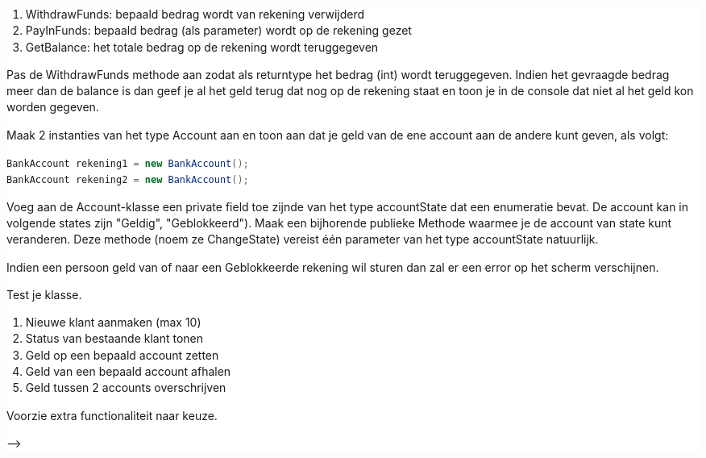 1. WithdrawFunds: bepaald bedrag wordt van rekening verwijderd
2. PayInFunds: bepaald bedrag (als parameter) wordt op de rekening gezet
3. GetBalance: het totale bedrag op de rekening wordt teruggegeven

Pas de WithdrawFunds methode aan zodat als returntype het bedrag (int) wordt teruggegeven. Indien het gevraagde bedrag meer dan de balance is dan geef je al het geld terug dat nog op de rekening staat en toon je in de console dat niet al het geld kon worden gegeven.

Maak 2 instanties van het type Account aan en toon aan dat je geld van de ene account aan de andere kunt geven, als volgt:

```csharp
BankAccount rekening1 = new BankAccount();
BankAccount rekening2 = new BankAccount();
```

Voeg aan de Account-klasse een private field toe zijnde van het type accountState dat een enumeratie bevat. De account kan in volgende states zijn "Geldig", "Geblokkeerd"). Maak een bijhorende publieke Methode waarmee je de account van state kunt veranderen. Deze methode (noem ze ChangeState) vereist één parameter van het type accountState natuurlijk.

Indien een persoon geld van of naar een Geblokkeerde rekening wil sturen dan zal er een error op het scherm verschijnen.

Test je klasse.

1. Nieuwe klant aanmaken (max 10)
2. Status van bestaande klant tonen
3. Geld op een bepaald account zetten
4. Geld van een bepaald account afhalen
5. Geld tussen 2 accounts overschrijven

Voorzie extra functionaliteit naar keuze.

-->